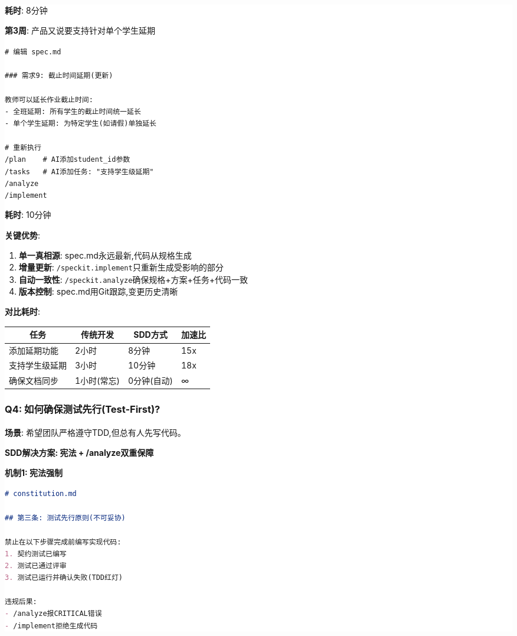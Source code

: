 **耗时**: 8分钟

**第3周**: 产品又说要支持针对单个学生延期
```
# 编辑 spec.md

### 需求9: 截止时间延期(更新)

教师可以延长作业截止时间:
- 全班延期: 所有学生的截止时间统一延长
- 单个学生延期: 为特定学生(如请假)单独延长

# 重新执行
/plan    # AI添加student_id参数
/tasks   # AI添加任务: "支持学生级延期"
/analyze
/implement
```

**耗时**: 10分钟

**关键优势**:
1. **单一真相源**: spec.md永远最新,代码从规格生成
2. **增量更新**: `/speckit.implement`只重新生成受影响的部分
3. **自动一致性**: `/speckit.analyze`确保规格+方案+任务+代码一致
4. **版本控制**: spec.md用Git跟踪,变更历史清晰

**对比耗时**:

| 任务 | 传统开发 | SDD方式 | 加速比 |
|------|---------|---------|-------|
| 添加延期功能 | 2小时 | 8分钟 | 15x |
| 支持学生级延期 | 3小时 | 10分钟 | 18x |
| 确保文档同步 | 1小时(常忘) | 0分钟(自动) | ∞ |

### Q4: 如何确保测试先行(Test-First)?

**场景**: 希望团队严格遵守TDD,但总有人先写代码。

**SDD解决方案: 宪法 + /analyze双重保障**

**机制1: 宪法强制**

```markdown
# constitution.md

## 第三条: 测试先行原则(不可妥协)

禁止在以下步骤完成前编写实现代码:
1. 契约测试已编写
2. 测试已通过评审
3. 测试已运行并确认失败(TDD红灯)

违规后果:
- /analyze报CRITICAL错误
- /implement拒绝生成代码
```
